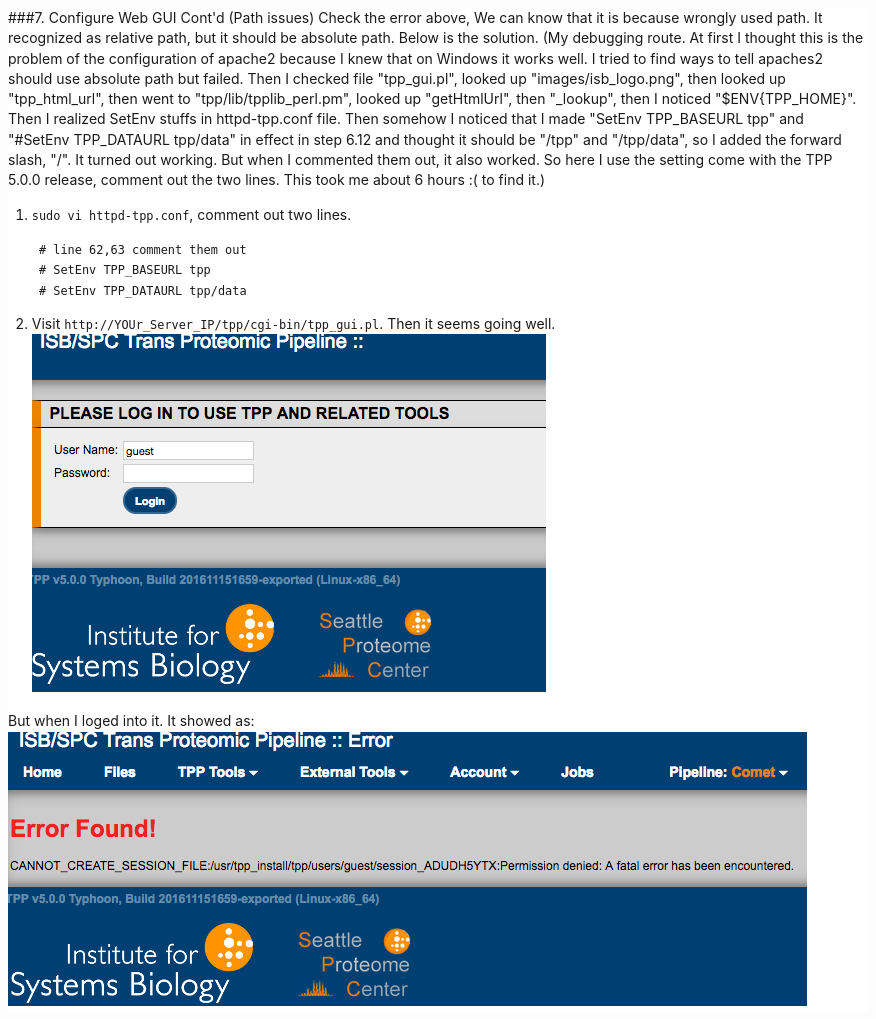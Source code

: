 ###7. Configure Web GUI Cont'd (Path issues)
Check the error above, We can know that it is because wrongly used path. It recognized as relative path, but it should be absolute path. Below is the solution. (My debugging route. At first I thought this is the problem of the configuration of apache2 because I knew that on Windows it works well. I tried to find ways to tell apaches2 should use absolute path but failed. Then I checked file "tpp\_gui.pl", looked up "images/isb\_logo.png", then looked up "tpp\_html\_url", then went to "tpp/lib/tpplib\_perl.pm", looked up "getHtmlUrl", then "\_lookup", then I noticed "$ENV{TPP\_HOME}". Then I realized SetEnv stuffs in httpd-tpp.conf file. Then somehow I noticed that I made "SetEnv TPP\_BASEURL tpp" and "#SetEnv TPP\_DATAURL tpp/data" in effect in step 6.12 and thought it should be "/tpp" and "/tpp/data", so I added the forward slash, "/". It turned out working. But when I commented them out, it also worked. So here I use the setting come with the TPP 5.0.0 release, comment out the two lines. This took me about 6 hours :( to find it.)

1. `sudo vi httpd-tpp.conf`, comment out two lines.

        # line 62,63 comment them out
        # SetEnv TPP_BASEURL tpp
        # SetEnv TPP_DATAURL tpp/data
2. Visit `http://YOUr_Server_IP/tpp/cgi-bin/tpp_gui.pl`. Then it seems going well.
![](https://github.com/RodenLuo/Public_Materials/blob/master/image/QQ20161115-1.png)

But when I loged into it. It showed as:
![](https://github.com/RodenLuo/Public_Materials/blob/master/image/QQ20161115-2.png)

